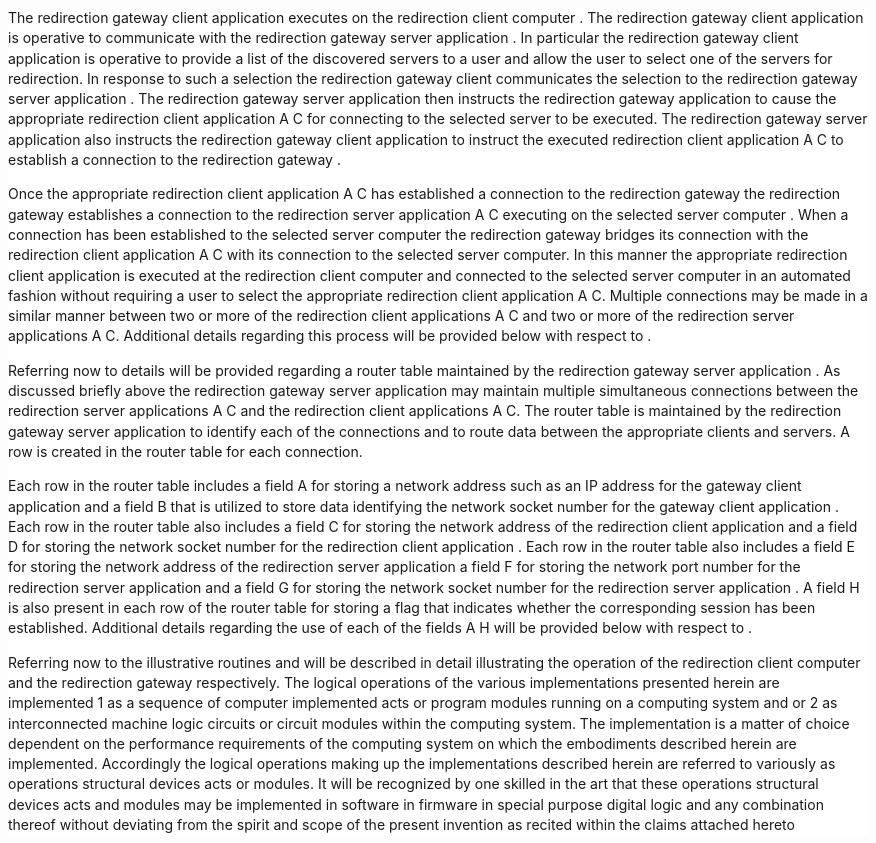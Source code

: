 The redirection gateway client application executes on the redirection client computer . The redirection gateway client application is operative to communicate with the redirection gateway server application . In particular the redirection gateway client application is operative to provide a list of the discovered servers to a user and allow the user to select one of the servers for redirection. In response to such a selection the redirection gateway client communicates the selection to the redirection gateway server application . The redirection gateway server application then instructs the redirection gateway application to cause the appropriate redirection client application A C for connecting to the selected server to be executed. The redirection gateway server application also instructs the redirection gateway client application to instruct the executed redirection client application A C to establish a connection to the redirection gateway .

Once the appropriate redirection client application A C has established a connection to the redirection gateway the redirection gateway establishes a connection to the redirection server application A C executing on the selected server computer . When a connection has been established to the selected server computer the redirection gateway bridges its connection with the redirection client application A C with its connection to the selected server computer. In this manner the appropriate redirection client application is executed at the redirection client computer and connected to the selected server computer in an automated fashion without requiring a user to select the appropriate redirection client application A C. Multiple connections may be made in a similar manner between two or more of the redirection client applications A C and two or more of the redirection server applications A C. Additional details regarding this process will be provided below with respect to .

Referring now to details will be provided regarding a router table maintained by the redirection gateway server application . As discussed briefly above the redirection gateway server application may maintain multiple simultaneous connections between the redirection server applications A C and the redirection client applications A C. The router table is maintained by the redirection gateway server application to identify each of the connections and to route data between the appropriate clients and servers. A row is created in the router table for each connection.

Each row in the router table includes a field A for storing a network address such as an IP address for the gateway client application and a field B that is utilized to store data identifying the network socket number for the gateway client application . Each row in the router table also includes a field C for storing the network address of the redirection client application and a field D for storing the network socket number for the redirection client application . Each row in the router table also includes a field E for storing the network address of the redirection server application a field F for storing the network port number for the redirection server application and a field G for storing the network socket number for the redirection server application . A field H is also present in each row of the router table for storing a flag that indicates whether the corresponding session has been established. Additional details regarding the use of each of the fields A H will be provided below with respect to .

Referring now to the illustrative routines and will be described in detail illustrating the operation of the redirection client computer and the redirection gateway respectively. The logical operations of the various implementations presented herein are implemented 1 as a sequence of computer implemented acts or program modules running on a computing system and or 2 as interconnected machine logic circuits or circuit modules within the computing system. The implementation is a matter of choice dependent on the performance requirements of the computing system on which the embodiments described herein are implemented. Accordingly the logical operations making up the implementations described herein are referred to variously as operations structural devices acts or modules. It will be recognized by one skilled in the art that these operations structural devices acts and modules may be implemented in software in firmware in special purpose digital logic and any combination thereof without deviating from the spirit and scope of the present invention as recited within the claims attached hereto
